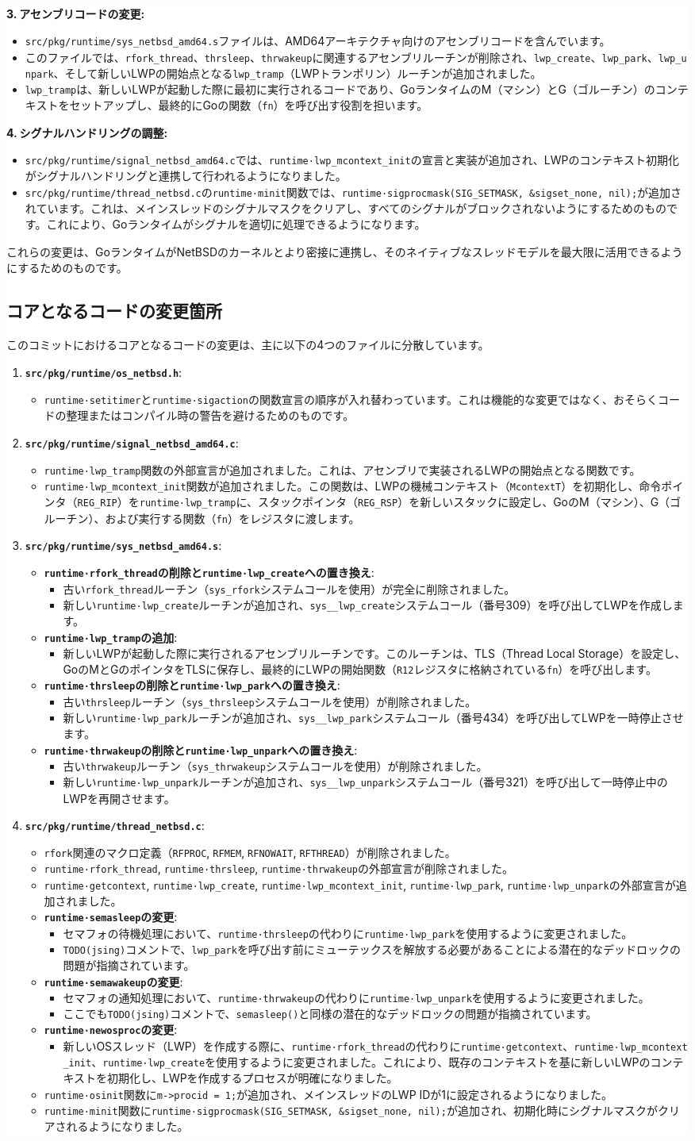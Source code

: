 **3. アセンブリコードの変更:**
*   `src/pkg/runtime/sys_netbsd_amd64.s`ファイルは、AMD64アーキテクチャ向けのアセンブリコードを含んでいます。
*   このファイルでは、`rfork_thread`、`thrsleep`、`thrwakeup`に関連するアセンブリルーチンが削除され、`lwp_create`、`lwp_park`、`lwp_unpark`、そして新しいLWPの開始点となる`lwp_tramp`（LWPトランポリン）ルーチンが追加されました。
*   `lwp_tramp`は、新しいLWPが起動した際に最初に実行されるコードであり、GoランタイムのM（マシン）とG（ゴルーチン）のコンテキストをセットアップし、最終的にGoの関数（`fn`）を呼び出す役割を担います。

**4. シグナルハンドリングの調整:**
*   `src/pkg/runtime/signal_netbsd_amd64.c`では、`runtime·lwp_mcontext_init`の宣言と実装が追加され、LWPのコンテキスト初期化がシグナルハンドリングと連携して行われるようになりました。
*   `src/pkg/runtime/thread_netbsd.c`の`runtime·minit`関数では、`runtime·sigprocmask(SIG_SETMASK, &sigset_none, nil);`が追加されています。これは、メインスレッドのシグナルマスクをクリアし、すべてのシグナルがブロックされないようにするためのものです。これにより、Goランタイムがシグナルを適切に処理できるようになります。

これらの変更は、GoランタイムがNetBSDのカーネルとより密接に連携し、そのネイティブなスレッドモデルを最大限に活用できるようにするためのものです。

## コアとなるコードの変更箇所

このコミットにおけるコアとなるコードの変更は、主に以下の4つのファイルに分散しています。

1.  **`src/pkg/runtime/os_netbsd.h`**:
    *   `runtime·setitimer`と`runtime·sigaction`の関数宣言の順序が入れ替わっています。これは機能的な変更ではなく、おそらくコードの整理またはコンパイル時の警告を避けるためのものです。

2.  **`src/pkg/runtime/signal_netbsd_amd64.c`**:
    *   `runtime·lwp_tramp`関数の外部宣言が追加されました。これは、アセンブリで実装されるLWPの開始点となる関数です。
    *   `runtime·lwp_mcontext_init`関数が追加されました。この関数は、LWPの機械コンテキスト（`McontextT`）を初期化し、命令ポインタ（`REG_RIP`）を`runtime·lwp_tramp`に、スタックポインタ（`REG_RSP`）を新しいスタックに設定し、GoのM（マシン）、G（ゴルーチン）、および実行する関数（`fn`）をレジスタに渡します。

3.  **`src/pkg/runtime/sys_netbsd_amd64.s`**:
    *   **`runtime·rfork_thread`の削除と`runtime·lwp_create`への置き換え**:
        *   古い`rfork_thread`ルーチン（`sys_rfork`システムコールを使用）が完全に削除されました。
        *   新しい`runtime·lwp_create`ルーチンが追加され、`sys__lwp_create`システムコール（番号309）を呼び出してLWPを作成します。
    *   **`runtime·lwp_tramp`の追加**:
        *   新しいLWPが起動した際に実行されるアセンブリルーチンです。このルーチンは、TLS（Thread Local Storage）を設定し、GoのMとGのポインタをTLSに保存し、最終的にLWPの開始関数（`R12`レジスタに格納されている`fn`）を呼び出します。
    *   **`runtime·thrsleep`の削除と`runtime·lwp_park`への置き換え**:
        *   古い`thrsleep`ルーチン（`sys_thrsleep`システムコールを使用）が削除されました。
        *   新しい`runtime·lwp_park`ルーチンが追加され、`sys__lwp_park`システムコール（番号434）を呼び出してLWPを一時停止させます。
    *   **`runtime·thrwakeup`の削除と`runtime·lwp_unpark`への置き換え**:
        *   古い`thrwakeup`ルーチン（`sys_thrwakeup`システムコールを使用）が削除されました。
        *   新しい`runtime·lwp_unpark`ルーチンが追加され、`sys__lwp_unpark`システムコール（番号321）を呼び出して一時停止中のLWPを再開させます。

4.  **`src/pkg/runtime/thread_netbsd.c`**:
    *   `rfork`関連のマクロ定義（`RFPROC`, `RFMEM`, `RFNOWAIT`, `RFTHREAD`）が削除されました。
    *   `runtime·rfork_thread`, `runtime·thrsleep`, `runtime·thrwakeup`の外部宣言が削除されました。
    *   `runtime·getcontext`, `runtime·lwp_create`, `runtime·lwp_mcontext_init`, `runtime·lwp_park`, `runtime·lwp_unpark`の外部宣言が追加されました。
    *   **`runtime·semasleep`の変更**:
        *   セマフォの待機処理において、`runtime·thrsleep`の代わりに`runtime·lwp_park`を使用するように変更されました。
        *   `TODO(jsing)`コメントで、`lwp_park`を呼び出す前にミューテックスを解放する必要があることによる潜在的なデッドロックの問題が指摘されています。
    *   **`runtime·semawakeup`の変更**:
        *   セマフォの通知処理において、`runtime·thrwakeup`の代わりに`runtime·lwp_unpark`を使用するように変更されました。
        *   ここでも`TODO(jsing)`コメントで、`semasleep()`と同様の潜在的なデッドロックの問題が指摘されています。
    *   **`runtime·newosproc`の変更**:
        *   新しいOSスレッド（LWP）を作成する際に、`runtime·rfork_thread`の代わりに`runtime·getcontext`、`runtime·lwp_mcontext_init`、`runtime·lwp_create`を使用するように変更されました。これにより、既存のコンテキストを基に新しいLWPのコンテキストを初期化し、LWPを作成するプロセスが明確になりました。
    *   `runtime·osinit`関数に`m->procid = 1;`が追加され、メインスレッドのLWP IDが1に設定されるようになりました。
    *   `runtime·minit`関数に`runtime·sigprocmask(SIG_SETMASK, &sigset_none, nil);`が追加され、初期化時にシグナルマスクがクリアされるようになりました。

